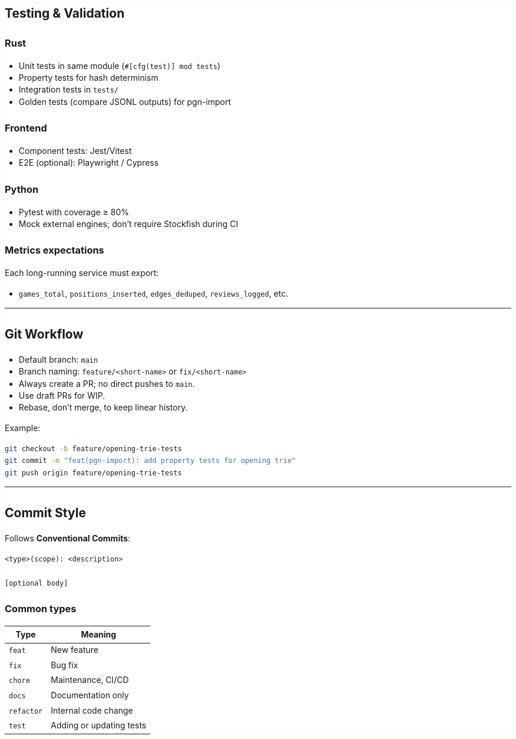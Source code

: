 
## Testing & Validation

### Rust
- Unit tests in same module (`#[cfg(test)] mod tests`)
- Property tests for hash determinism
- Integration tests in `tests/`
- Golden tests (compare JSONL outputs) for pgn-import

### Frontend
- Component tests: Jest/Vitest
- E2E (optional): Playwright / Cypress

### Python
- Pytest with coverage ≥ 80%
- Mock external engines; don’t require Stockfish during CI

### Metrics expectations
Each long-running service must export:
- `games_total`, `positions_inserted`, `edges_deduped`, `reviews_logged`, etc.

---

## Git Workflow

- Default branch: `main`
- Branch naming: `feature/<short-name>` or `fix/<short-name>`
- Always create a PR; no direct pushes to `main`.
- Use draft PRs for WIP.
- Rebase, don’t merge, to keep linear history.

Example:
```bash
git checkout -b feature/opening-trie-tests
git commit -m "feat(pgn-import): add property tests for opening trie"
git push origin feature/opening-trie-tests
```

---

## Commit Style

Follows **Conventional Commits**:

```
<type>(scope): <description>

[optional body]
```

### Common types
| Type | Meaning |
|------|----------|
| `feat` | New feature |
| `fix` | Bug fix |
| `chore` | Maintenance, CI/CD |
| `docs` | Documentation only |
| `refactor` | Internal code change |
| `test` | Adding or updating tests |